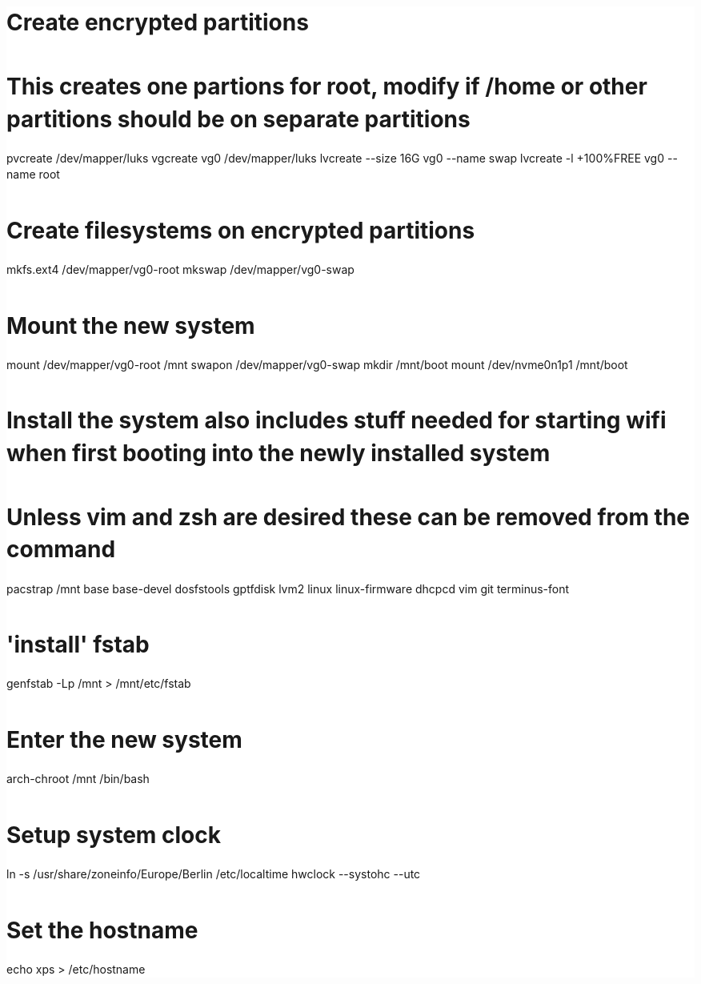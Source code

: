 # Create encrypted partitions
# This creates one partions for root, modify if /home or other partitions should be on separate partitions
pvcreate /dev/mapper/luks
vgcreate vg0 /dev/mapper/luks
lvcreate --size 16G vg0 --name swap
lvcreate -l +100%FREE vg0 --name root

# Create filesystems on encrypted partitions
mkfs.ext4 /dev/mapper/vg0-root
mkswap /dev/mapper/vg0-swap

# Mount the new system 
mount /dev/mapper/vg0-root /mnt 
swapon /dev/mapper/vg0-swap
mkdir /mnt/boot
mount /dev/nvme0n1p1 /mnt/boot

# Install the system also includes stuff needed for starting wifi when first booting into the newly installed system
# Unless vim and zsh are desired these can be removed from the command
pacstrap /mnt base base-devel dosfstools gptfdisk lvm2 linux linux-firmware dhcpcd vim git terminus-font

# 'install' fstab
genfstab -Lp /mnt > /mnt/etc/fstab

# Enter the new system
arch-chroot /mnt /bin/bash

# Setup system clock
ln -s /usr/share/zoneinfo/Europe/Berlin /etc/localtime
hwclock --systohc --utc

# Set the hostname
echo xps > /etc/hostname

